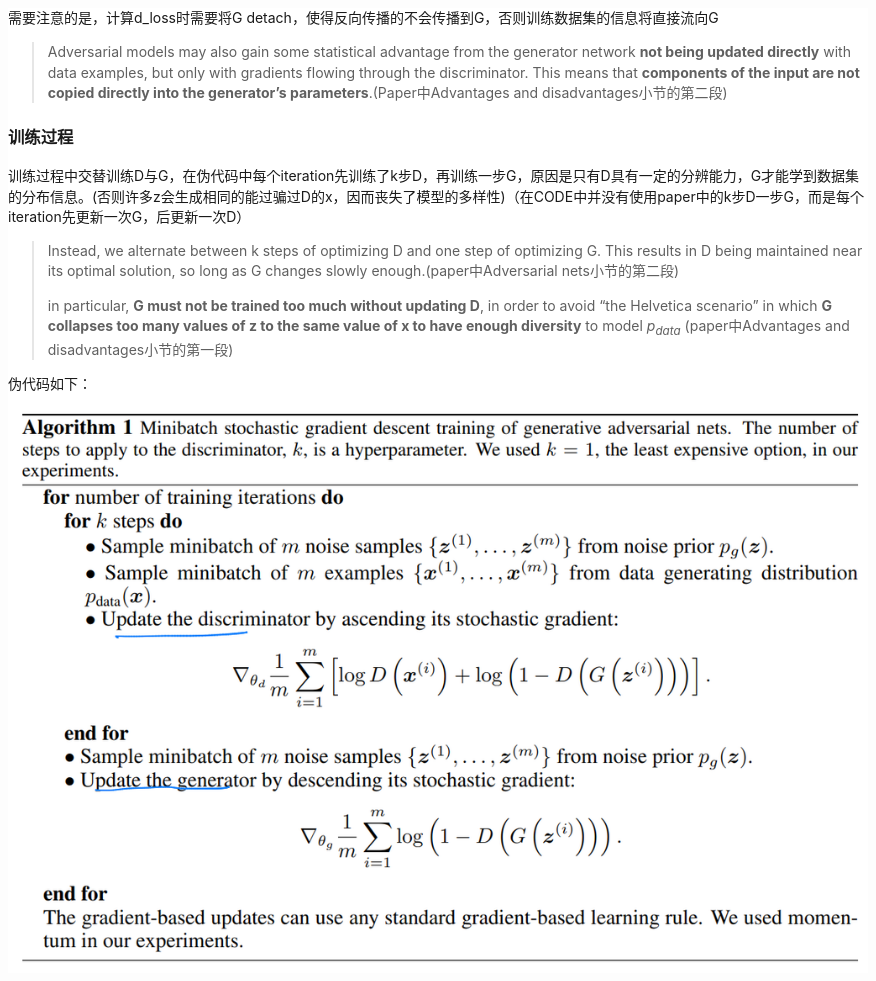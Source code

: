需要注意的是，计算d_loss时需要将G detach，使得反向传播的不会传播到G，否则训练数据集的信息将直接流向G

> Adversarial models may also gain some statistical advantage from the generator network **not being updated directly** with data examples, but only with gradients flowing through the discriminator. This means that **components of the input are not copied directly into the generator’s parameters**.(Paper中Advantages and disadvantages小节的第二段)

###  训练过程

训练过程中交替训练D与G，在伪代码中每个iteration先训练了k步D，再训练一步G，原因是只有D具有一定的分辨能力，G才能学到数据集的分布信息。(否则许多z会生成相同的能过骗过D的x，因而丧失了模型的多样性)（在CODE中并没有使用paper中的k步D一步G，而是每个iteration先更新一次G，后更新一次D）

> Instead, we alternate between k steps of optimizing D and one step of optimizing G. This results in D being maintained near its optimal solution, so long as G changes slowly enough.(paper中Adversarial nets小节的第二段)
>
> in particular, **G must not be trained too much without updating D**, in order to avoid “the Helvetica scenario” in which **G collapses too many values of z to the same value of x to have enough diversity** to model $p_{data}$ (paper中Advantages and disadvantages小节的第一段)

伪代码如下：

![pseudocode](./figures_in_README/pseudocode.png)
